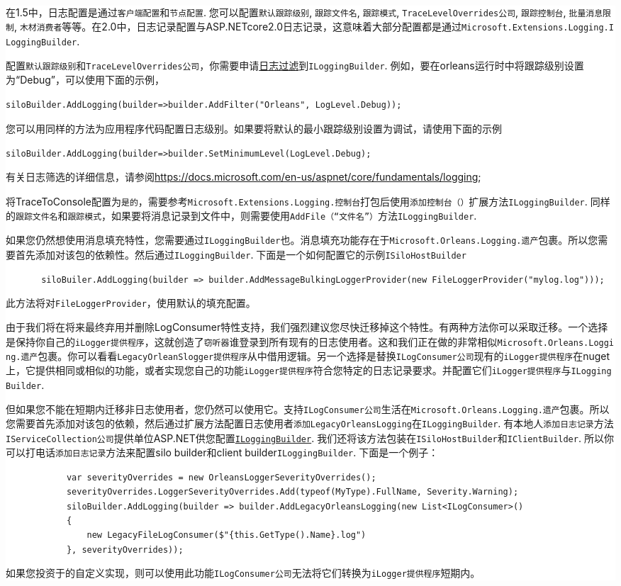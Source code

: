 在1.5中，日志配置是通过`客户端配置`和`节点配置`. 您可以配置`默认跟踪级别`, `跟踪文件名`, `跟踪模式`, `TraceLevelOverrides公司`, `跟踪控制台`, `批量消息限制`, `木材消费者`等等。在2.0中，日志记录配置与ASP.NETcore2.0日志记录，这意味着大部分配置都是通过`Microsoft.Extensions.Logging.ILoggingBuilder`. 

配置`默认跟踪级别`和`TraceLevelOverrides公司`，你需要申请[日志过滤](https://docs.microsoft.com/en-us/aspnet/core/fundamentals/logging)到`ILoggingBuilder`. 例如，要在orleans运行时中将跟踪级别设置为“Debug”，可以使用下面的示例，

```
siloBuilder.AddLogging(builder=>builder.AddFilter("Orleans", LogLevel.Debug));
```

您可以用同样的方法为应用程序代码配置日志级别。如果要将默认的最小跟踪级别设置为调试，请使用下面的示例

```
siloBuilder.AddLogging(builder=>builder.SetMinimumLevel(LogLevel.Debug);
```

有关日志筛选的详细信息，请参阅<https://docs.microsoft.com/en-us/aspnet/core/fundamentals/logging>;

将TraceToConsole配置为`是的`，需要参考`Microsoft.Extensions.Logging.控制台`打包后使用`添加控制台（）`扩展方法`ILoggingBuilder`. 同样的`跟踪文件名`和`跟踪模式`，如果要将消息记录到文件中，则需要使用`AddFile（“文件名”）`方法`ILoggingBuilder`.

如果您仍然想使用消息填充特性，您需要通过`ILoggingBuilder`也。消息填充功能存在于`Microsoft.Orleans.Logging.遗产`包裹。所以您需要首先添加对该包的依赖性。然后通过`ILoggingBuilder`. 下面是一个如何配置它的示例`ISiloHostBuilder`

```
       siloBuiler.AddLogging(builder => builder.AddMessageBulkingLoggerProvider(new FileLoggerProvider("mylog.log")));
```

此方法将对`FileLoggerProvider`，使用默认的填充配置。

由于我们将在将来最终弃用并删除LogConsumer特性支持，我们强烈建议您尽快迁移掉这个特性。有两种方法你可以采取迁移。一个选择是保持你自己的`iLogger提供程序`，这就创造了`窃听器`谁登录到所有现有的日志使用者。这和我们正在做的非常相似`Microsoft.Orleans.Logging.遗产`包裹。你可以看看`LegacyOrleanSlogger提供程序`从中借用逻辑。另一个选择是替换`ILogConsumer公司`现有的`iLogger提供程序`在nuget上，它提供相同或相似的功能，或者实现您自己的功能`iLogger提供程序`符合您特定的日志记录要求。并配置它们`iLogger提供程序`与`ILoggingBuilder`.

但如果您不能在短期内迁移非日志使用者，您仍然可以使用它。支持`ILogConsumer公司`生活在`Microsoft.Orleans.Logging.遗产`包裹。所以您需要首先添加对该包的依赖，然后通过扩展方法配置日志使用者`添加LegacyOrleansLogging`在`ILoggingBuilder`. 有本地人`添加日志记录`方法`IServiceCollection公司`提供单位ASP.NET供您配置[`ILoggingBuilder`](https://docs.microsoft.com/en-us/dotnet/api/microsoft.extensions.dependencyinjection.loggingservicecollectionextensions.addlogging?view=aspnetcore-2.0#Microsoft_Extensions_DependencyInjection_LoggingServiceCollectionExtensions_AddLogging_Microsoft_Extensions_DependencyInjection_IServiceCollection_System_Action_Microsoft_Extensions_Logging_ILoggingBuilder). 我们还将该方法包装在`ISiloHostBuilder`和`IClientBuilder`. 所以你可以打电话`添加日志记录`方法来配置silo builder和client builder`ILoggingBuilder`.  下面是一个例子：

```
            var severityOverrides = new OrleansLoggerSeverityOverrides();
            severityOverrides.LoggerSeverityOverrides.Add(typeof(MyType).FullName, Severity.Warning);
            siloBuilder.AddLogging(builder => builder.AddLegacyOrleansLogging(new List<ILogConsumer>()
            {
                new LegacyFileLogConsumer($"{this.GetType().Name}.log")
            }, severityOverrides));
```

如果您投资于的自定义实现，则可以使用此功能`ILogConsumer公司`无法将它们转换为`iLogger提供程序`短期内。
